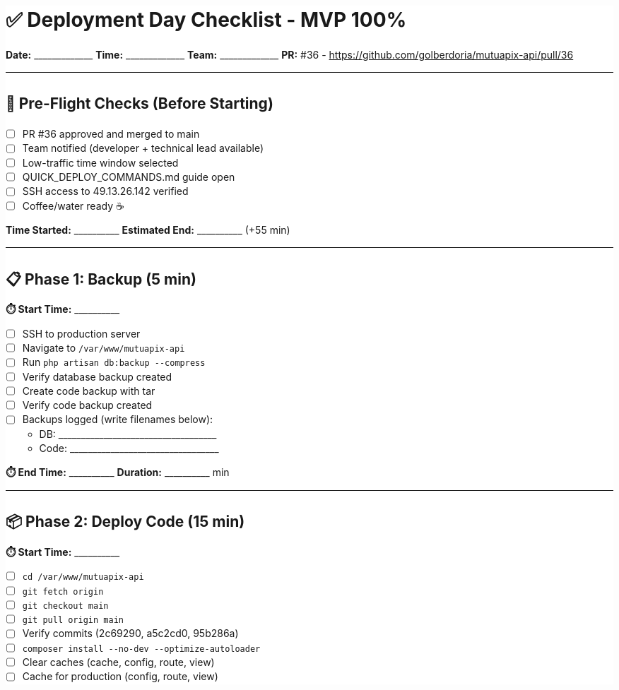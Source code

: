 # ✅ Deployment Day Checklist - MVP 100%

**Date:** _____________
**Time:** _____________
**Team:** _____________
**PR:** #36 - https://github.com/golberdoria/mutuapix-api/pull/36

---

## 🚦 Pre-Flight Checks (Before Starting)

- [ ] PR #36 approved and merged to main
- [ ] Team notified (developer + technical lead available)
- [ ] Low-traffic time window selected
- [ ] QUICK_DEPLOY_COMMANDS.md guide open
- [ ] SSH access to 49.13.26.142 verified
- [ ] Coffee/water ready ☕

**Time Started:** __________ **Estimated End:** __________ (+55 min)

---

## 📋 Phase 1: Backup (5 min)

**⏱️ Start Time:** __________

- [ ] SSH to production server
- [ ] Navigate to `/var/www/mutuapix-api`
- [ ] Run `php artisan db:backup --compress`
- [ ] Verify database backup created
- [ ] Create code backup with tar
- [ ] Verify code backup created
- [ ] Backups logged (write filenames below):
  - DB: ___________________________________
  - Code: _________________________________

**⏱️ End Time:** __________ **Duration:** __________ min

---

## 📦 Phase 2: Deploy Code (15 min)

**⏱️ Start Time:** __________

- [ ] `cd /var/www/mutuapix-api`
- [ ] `git fetch origin`
- [ ] `git checkout main`
- [ ] `git pull origin main`
- [ ] Verify commits (2c69290, a5c2cd0, 95b286a)
- [ ] `composer install --no-dev --optimize-autoloader`
- [ ] Clear caches (cache, config, route, view)
- [ ] Cache for production (config, route, view)
